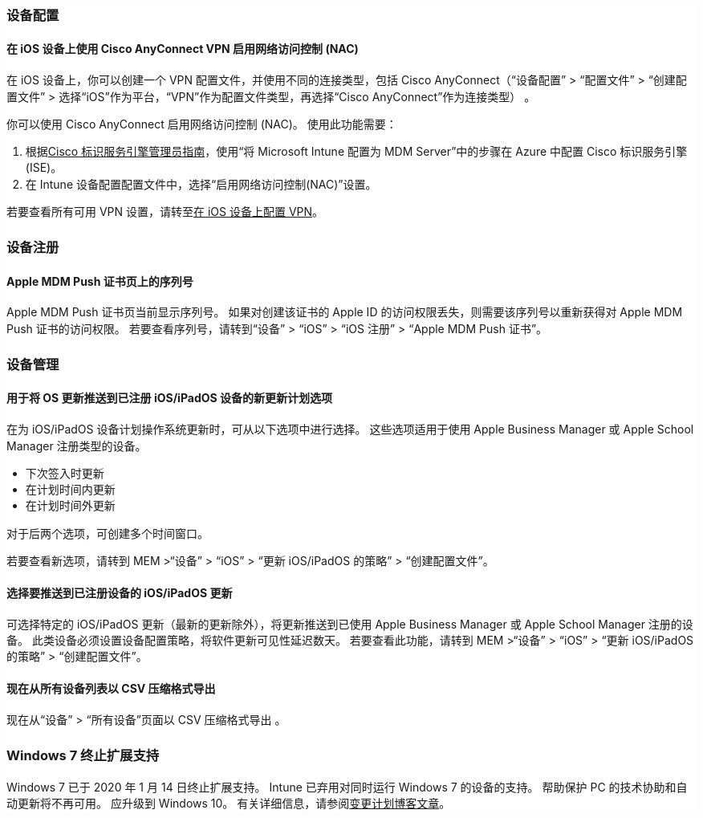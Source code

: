 
### <a name="device-configuration"></a>设备配置

#### <a name="enable-network-access-control-nac-with-cisco-anyconnect-vpn-on-ios-devices---4860111----"></a>在 iOS 设备上使用 Cisco AnyConnect VPN 启用网络访问控制 (NAC)
在 iOS 设备上，你可以创建一个 VPN 配置文件，并使用不同的连接类型，包括 Cisco AnyConnect（“设备配置” > “配置文件” > “创建配置文件” > 选择“iOS”作为平台，“VPN”作为配置文件类型，再选择“Cisco AnyConnect”作为连接类型）     。

你可以使用 Cisco AnyConnect 启用网络访问控制 (NAC)。 使用此功能需要：

1. 根据[Cisco 标识服务引擎管理员指南](https://www.cisco.com/c/en/us/td/docs/security/ise/2-1/admin_guide/b_ise_admin_guide_21/b_ise_admin_guide_20_chapter_01000.html)，使用“将 Microsoft Intune 配置为 MDM Server”中的步骤在 Azure 中配置 Cisco 标识服务引擎 (ISE)。
2. 在 Intune 设备配置配置文件中，选择“启用网络访问控制(NAC)”设置。

若要查看所有可用 VPN 设置，请转至[在 iOS 设备上配置 VPN](../configuration/vpn-settings-ios.md)。


### <a name="device-enrollment"></a>设备注册

#### <a name="serial-number-on-the-apple-mdm-push-certificate-page--5947765----"></a>Apple MDM Push 证书页上的序列号
Apple MDM Push 证书页当前显示序列号。 如果对创建该证书的 Apple ID 的访问权限丢失，则需要该序列号以重新获得对 Apple MDM Push 证书的访问权限。 若要查看序列号，请转到“设备” > “iOS” > “iOS 注册” > “Apple MDM Push 证书”。


### <a name="device-management"></a>设备管理

#### <a name="new-update-schedule-options-for-pushing-os-updates-to-enrolled-iosipados-devices--5879689----"></a>用于将 OS 更新推送到已注册 iOS/iPadOS 设备的新更新计划选项
在为 iOS/iPadOS 设备计划操作系统更新时，可从以下选项中进行选择。 这些选项适用于使用 Apple Business Manager 或 Apple School Manager 注册类型的设备。
- 下次签入时更新
- 在计划时间内更新
- 在计划时间外更新

对于后两个选项，可创建多个时间窗口。

若要查看新选项，请转到 MEM >“设备” > “iOS” > “更新 iOS/iPadOS 的策略” > “创建配置文件”。

#### <a name="choose-which-iosipados-updates-to-push-to-enrolled-devices--5879689----"></a>选择要推送到已注册设备的 iOS/iPadOS 更新
可选择特定的 iOS/iPadOS 更新（最新的更新除外），将更新推送到已使用 Apple Business Manager 或 Apple School Manager 注册的设备。 此类设备必须设置设备配置策略，将软件更新可见性延迟数天。 若要查看此功能，请转到 MEM >“设备” > “iOS” > “更新 iOS/iPadOS 的策略” > “创建配置文件”。

#### <a name="exports-from-the-all-devices-list--now-in-zipped-csv-format--6343117--"></a>现在从所有设备列表以 CSV 压缩格式导出
现在从“设备” > “所有设备”页面以 CSV 压缩格式导出 。

### <a name="windows-7-ends-extended-support--3042987---"></a>Windows 7 终止扩展支持
Windows 7 已于 2020 年 1 月 14 日终止扩展支持。 Intune 已弃用对同时运行 Windows 7 的设备的支持。 帮助保护 PC 的技术协助和自动更新将不再可用。 应升级到 Windows 10。 有关详细信息，请参阅[变更计划博客文章](https://aka.ms/Windows7_Intune)。
